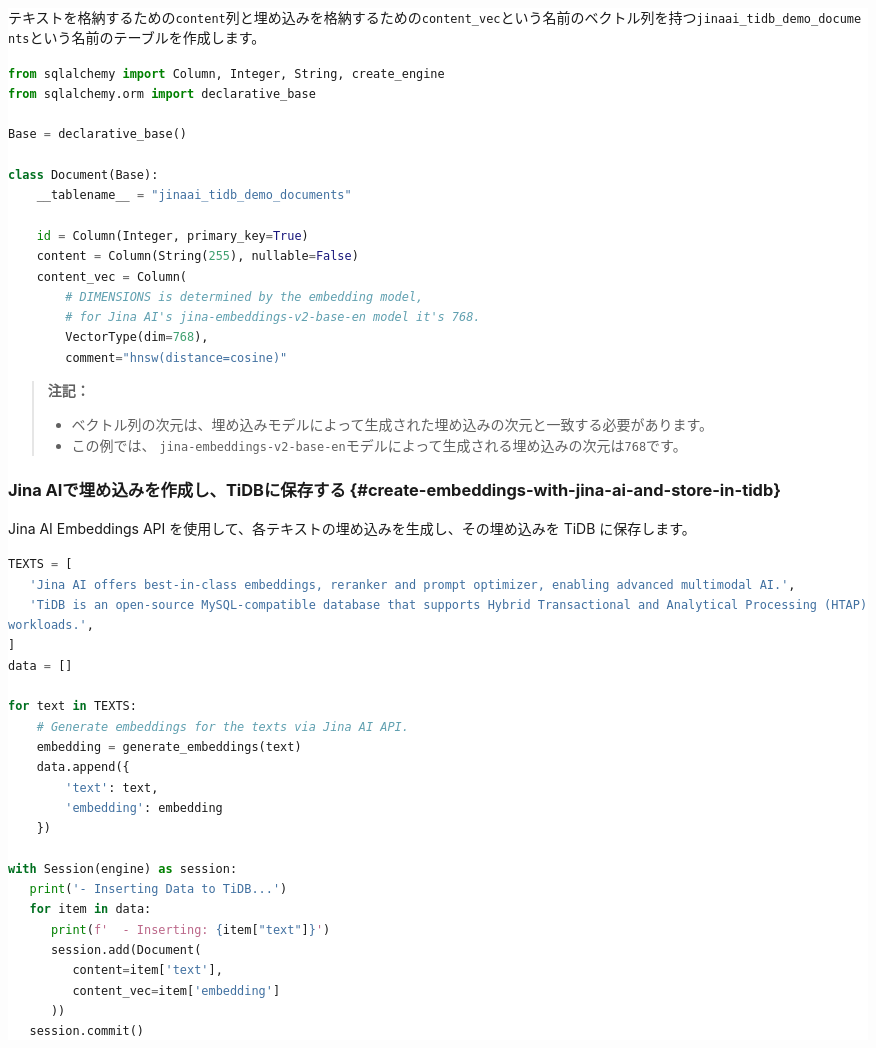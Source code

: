 テキストを格納するための`content`列と埋め込みを格納するための`content_vec`という名前のベクトル列を持つ`jinaai_tidb_demo_documents`という名前のテーブルを作成します。

```python
from sqlalchemy import Column, Integer, String, create_engine
from sqlalchemy.orm import declarative_base

Base = declarative_base()

class Document(Base):
    __tablename__ = "jinaai_tidb_demo_documents"

    id = Column(Integer, primary_key=True)
    content = Column(String(255), nullable=False)
    content_vec = Column(
        # DIMENSIONS is determined by the embedding model,
        # for Jina AI's jina-embeddings-v2-base-en model it's 768.
        VectorType(dim=768),
        comment="hnsw(distance=cosine)"
```

> **注記：**
>
> -   ベクトル列の次元は、埋め込みモデルによって生成された埋め込みの次元と一致する必要があります。
> -   この例では、 `jina-embeddings-v2-base-en`モデルによって生成される埋め込みの次元は`768`です。

### Jina AIで埋め込みを作成し、TiDBに保存する {#create-embeddings-with-jina-ai-and-store-in-tidb}

Jina AI Embeddings API を使用して、各テキストの埋め込みを生成し、その埋め込みを TiDB に保存します。

```python
TEXTS = [
   'Jina AI offers best-in-class embeddings, reranker and prompt optimizer, enabling advanced multimodal AI.',
   'TiDB is an open-source MySQL-compatible database that supports Hybrid Transactional and Analytical Processing (HTAP) workloads.',
]
data = []

for text in TEXTS:
    # Generate embeddings for the texts via Jina AI API.
    embedding = generate_embeddings(text)
    data.append({
        'text': text,
        'embedding': embedding
    })

with Session(engine) as session:
   print('- Inserting Data to TiDB...')
   for item in data:
      print(f'  - Inserting: {item["text"]}')
      session.add(Document(
         content=item['text'],
         content_vec=item['embedding']
      ))
   session.commit()
```
